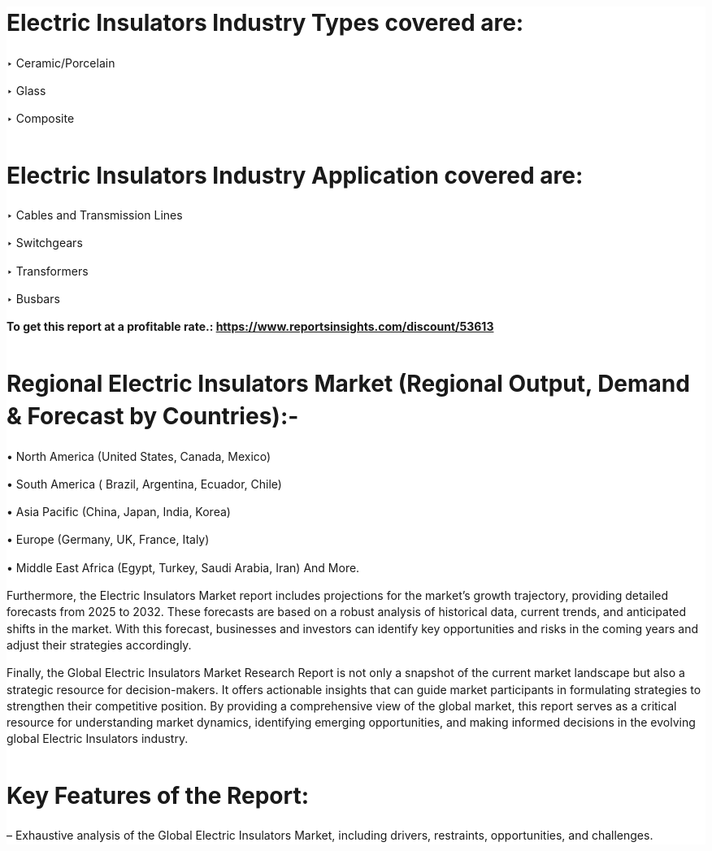 # <strong>Electric Insulators Industry Types covered are:</strong>

‣ Ceramic/Porcelain

‣ Glass

‣ Composite

# <strong>Electric Insulators Industry Application covered are:</strong>

‣ Cables and Transmission Lines

‣ Switchgears

‣ Transformers

‣ Busbars

<strong>To get this report at a profitable rate.: <a href=https://www.reportsinsights.com/discount/53613>https://www.reportsinsights.com/discount/53613</a></strong>

# <strong>Regional Electric Insulators Market (Regional Output, Demand &amp; Forecast by Countries):-</strong>

• North America (United States, Canada, Mexico)

• South America ( Brazil, Argentina, Ecuador, Chile)

• Asia Pacific (China, Japan, India, Korea)

• Europe (Germany, UK, France, Italy)

• Middle East Africa (Egypt, Turkey, Saudi Arabia, Iran) And More.

Furthermore, the Electric Insulators Market report includes projections for the market’s growth trajectory, providing detailed forecasts from 2025 to 2032. These forecasts are based on a robust analysis of historical data, current trends, and anticipated shifts in the market. With this forecast, businesses and investors can identify key opportunities and risks in the coming years and adjust their strategies accordingly.

Finally, the Global Electric Insulators Market Research Report is not only a snapshot of the current market landscape but also a strategic resource for decision-makers. It offers actionable insights that can guide market participants in formulating strategies to strengthen their competitive position. By providing a comprehensive view of the global market, this report serves as a critical resource for understanding market dynamics, identifying emerging opportunities, and making informed decisions in the evolving global Electric Insulators industry.

# <strong>Key Features of the Report:</strong>

– Exhaustive analysis of the Global Electric Insulators Market, including drivers, restraints, opportunities, and challenges.
